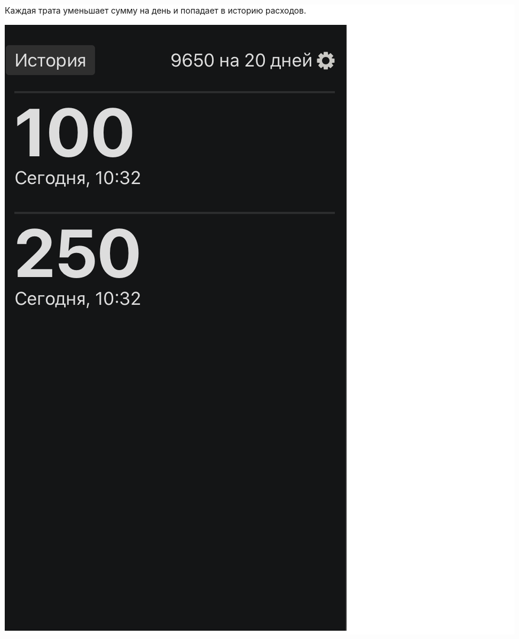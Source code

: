 Каждая трата уменьшает сумму на день и попадает в историю расходов.

![скриншот экрана с историей трат](images/screenshot-3.png)
